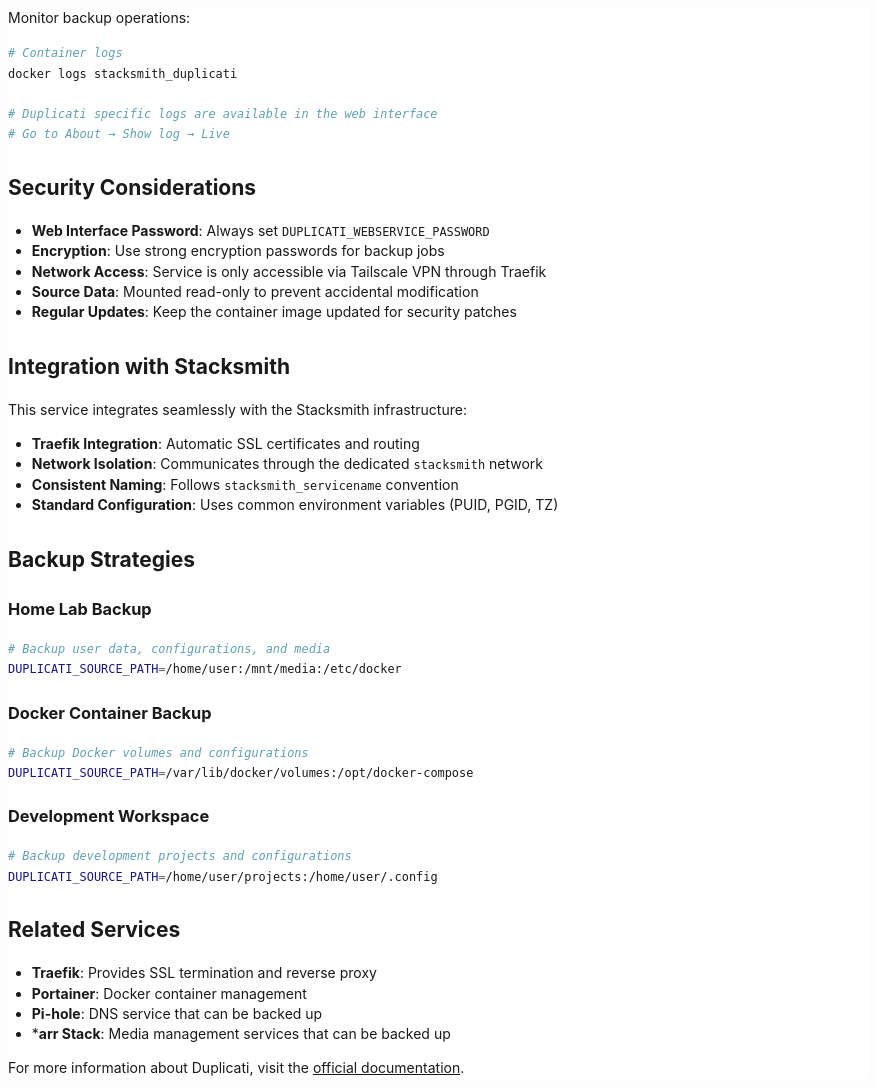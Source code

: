 Monitor backup operations:
```bash
# Container logs
docker logs stacksmith_duplicati

# Duplicati specific logs are available in the web interface
# Go to About → Show log → Live
```

## Security Considerations

- **Web Interface Password**: Always set `DUPLICATI_WEBSERVICE_PASSWORD`
- **Encryption**: Use strong encryption passwords for backup jobs
- **Network Access**: Service is only accessible via Tailscale VPN through Traefik
- **Source Data**: Mounted read-only to prevent accidental modification
- **Regular Updates**: Keep the container image updated for security patches

## Integration with Stacksmith

This service integrates seamlessly with the Stacksmith infrastructure:

- **Traefik Integration**: Automatic SSL certificates and routing
- **Network Isolation**: Communicates through the dedicated `stacksmith` network
- **Consistent Naming**: Follows `stacksmith_servicename` convention
- **Standard Configuration**: Uses common environment variables (PUID, PGID, TZ)

## Backup Strategies

### Home Lab Backup

```bash
# Backup user data, configurations, and media
DUPLICATI_SOURCE_PATH=/home/user:/mnt/media:/etc/docker
```

### Docker Container Backup

```bash
# Backup Docker volumes and configurations
DUPLICATI_SOURCE_PATH=/var/lib/docker/volumes:/opt/docker-compose
```

### Development Workspace

```bash
# Backup development projects and configurations
DUPLICATI_SOURCE_PATH=/home/user/projects:/home/user/.config
```

## Related Services

- **Traefik**: Provides SSL termination and reverse proxy
- **Portainer**: Docker container management
- **Pi-hole**: DNS service that can be backed up
- ***arr Stack**: Media management services that can be backed up

For more information about Duplicati, visit the [official documentation](https://duplicati.readthedocs.io/).